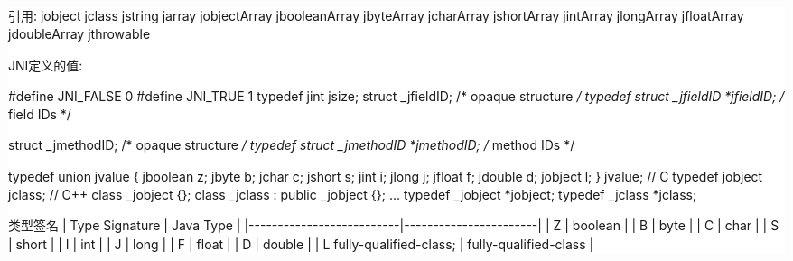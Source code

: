 引用:
jobject
  jclass
  jstring
  jarray
    jobjectArray
    jbooleanArray
    jbyteArray
    jcharArray
    jshortArray
    jintArray
    jlongArray
    jfloatArray
    jdoubleArray
  jthrowable

JNI定义的值:

  #define JNI_FALSE  0 
  #define JNI_TRUE   1
  typedef jint jsize;
  struct \_jfieldID;              /* opaque structure */ 
  typedef struct \_jfieldID \*jfieldID;   /* field IDs */ 
   
  struct \_jmethodID;              /* opaque structure */ 
  typedef struct \_jmethodID \*jmethodID; /* method IDs */

  typedef union jvalue { 
    jboolean z; 
    jbyte    b; 
    jchar    c; 
    jshort   s; 
    jint     i; 
    jlong    j; 
    jfloat   f; 
    jdouble  d; 
    jobject  l; 
  } jvalue;
  // C
  typedef jobject jclass;
  // C++
  class \_jobject {}; 
  class \_jclass : public \_jobject {}; 
  ... 
  typedef \_jobject \*jobject; 
  typedef \_jclass \*jclass;

类型签名
| Type Signature           | Java Type             |
|--------------------------|-----------------------|
| Z                        | boolean               |
| B                        | byte                  |
| C                        | char                  |
| S                        | short                 |
| I                        | int                   |
| J                        | long                  |
| F                        | float                 |
| D                        | double                |
| L fully-qualified-class; | fully-qualified-class |